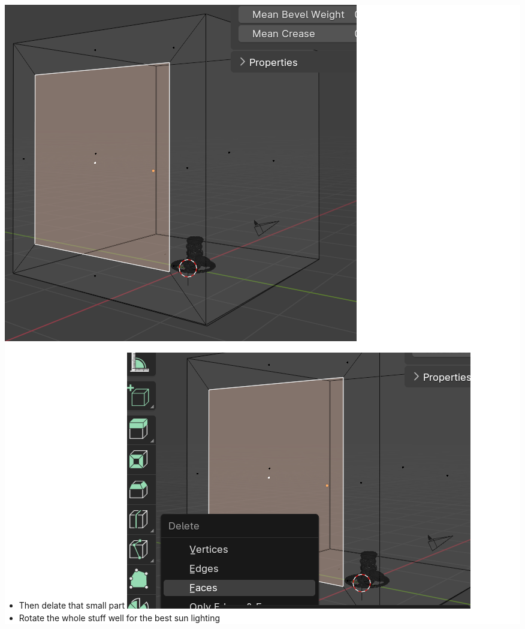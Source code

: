   ![Alt text](image-104.png) 
  - Then delate that small part
    ![Alt text](image-105.png)
  - Rotate the whole stuff well for the best sun lighting